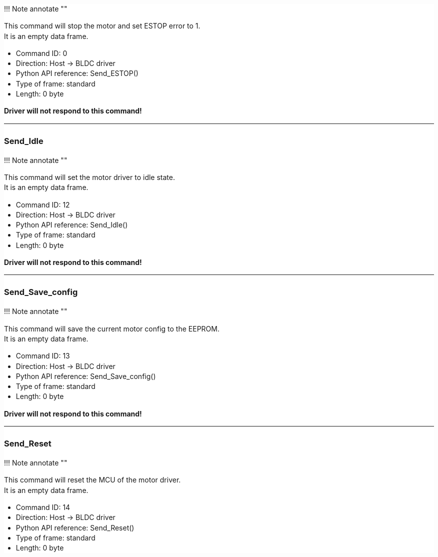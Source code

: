 !!! Note annotate "" 

This command will stop the motor and set ESTOP error to 1.<br />
 It is an empty data frame.

* Command ID: 0 <br />
* Direction: Host -> BLDC driver <br />
* Python API reference: Send_ESTOP() <br />
* Type of frame: standard <br />
* Length: 0 byte 

**Driver will not respond to this command!**<br />

---

### **Send_Idle**

!!! Note annotate "" 

This command will set the motor driver to idle state. <br />
It is an empty data frame.

* Command ID: 12 <br />
* Direction: Host -> BLDC driver <br />
* Python API reference: Send_Idle() <br />
* Type of frame: standard <br />
* Length: 0 byte 

**Driver will not respond to this command!**<br />

---

### **Send_Save_config**

!!! Note annotate "" 

This command will save the current motor config to the EEPROM.<br />
 It is an empty data frame.

* Command ID: 13 <br />
* Direction: Host -> BLDC driver <br />
* Python API reference: Send_Save_config() <br />
* Type of frame: standard <br />
* Length: 0 byte 

**Driver will not respond to this command!**<br />

---

### **Send_Reset**

!!! Note annotate "" 

This command will reset the MCU of the motor driver.<br /> 
It is an empty data frame.

* Command ID: 14 <br />
* Direction: Host -> BLDC driver <br />
* Python API reference: Send_Reset() <br />
* Type of frame: standard <br />
* Length: 0 byte 
